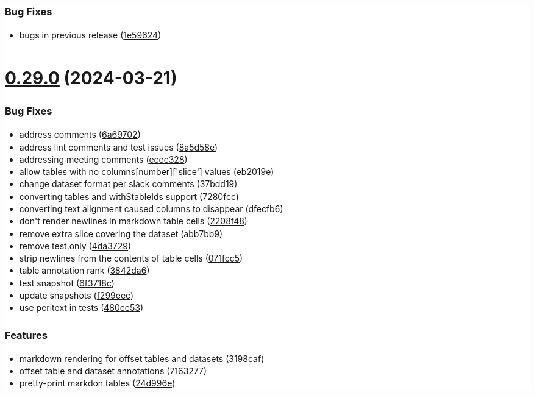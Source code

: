 ### Bug Fixes

- bugs in previous release ([1e59624](https://github.com/CondeNast/atjson/commit/1e5962427a34c3e35644b844a9cfbb965e66e1cb))

# [0.29.0](https://github.com/CondeNast/atjson/compare/@atjson/renderer-commonmark@0.28.10...@atjson/renderer-commonmark@0.29.0) (2024-03-21)

### Bug Fixes

- address comments ([6a69702](https://github.com/CondeNast/atjson/commit/6a697021916e3544b2b0252ab787f054b15b0c68))
- address lint comments and test issues ([8a5d58e](https://github.com/CondeNast/atjson/commit/8a5d58ec391960d1d7cf300aba9605a531b670d9))
- addressing meeting comments ([ecec328](https://github.com/CondeNast/atjson/commit/ecec328a83e85568ef0d6b22d0a56ec59df24ada))
- allow tables with no columns[number]['slice'] values ([eb2019e](https://github.com/CondeNast/atjson/commit/eb2019e9f0c6ed5655790e3a462d9306421d7bcc))
- change dataset format per slack comments ([37bdd19](https://github.com/CondeNast/atjson/commit/37bdd1999594c1173cb8b856c2aed13262ea2a1f))
- converting tables and withStableIds support ([7280fcc](https://github.com/CondeNast/atjson/commit/7280fcc665becff6f9a46383dc00a3b555722d55))
- converting text alignment caused columns to disappear ([dfecfb6](https://github.com/CondeNast/atjson/commit/dfecfb6f53f3c77d68277debbeb9d213fd411f18))
- don't render newlines in markdown table cells ([2208f48](https://github.com/CondeNast/atjson/commit/2208f48bd20992d865a55ab438a012423ab3593a))
- remove extra slice covering the dataset ([abb7bb9](https://github.com/CondeNast/atjson/commit/abb7bb94f366f5dba643ac746fa1141e12b0349e))
- remove test.only ([4da3729](https://github.com/CondeNast/atjson/commit/4da372981abad5a9873ee51eee2fc959ab03ae75))
- strip newlines from the contents of table cells ([071fcc5](https://github.com/CondeNast/atjson/commit/071fcc52173ef46a8d48dfdee9a33ff9f31a9d60))
- table annotation rank ([3842da6](https://github.com/CondeNast/atjson/commit/3842da6e69cd89f0aa8c805731cd4cd94d45e7e9))
- test snapshot ([6f3718c](https://github.com/CondeNast/atjson/commit/6f3718c6b195161f0c010c47e4ea08b6ed152f9b))
- update snapshots ([f299eec](https://github.com/CondeNast/atjson/commit/f299eec7e1dbab5a9d44cad035bb1cf095effa62))
- use peritext in tests ([480ce53](https://github.com/CondeNast/atjson/commit/480ce53163d60131da69762d7572f6a7778dbdfc))

### Features

- markdown rendering for offset tables and datasets ([3198caf](https://github.com/CondeNast/atjson/commit/3198cafb6afb5c4e577b5ae92bc800e8ed111d78))
- offset table and dataset annotations ([7163277](https://github.com/CondeNast/atjson/commit/716327711bf33dcaf46001cd3bf1f72581c5cdd7))
- pretty-print markdon tables ([24d996e](https://github.com/CondeNast/atjson/commit/24d996e271c6c712d46ac8b2bd5c493619601ace))
